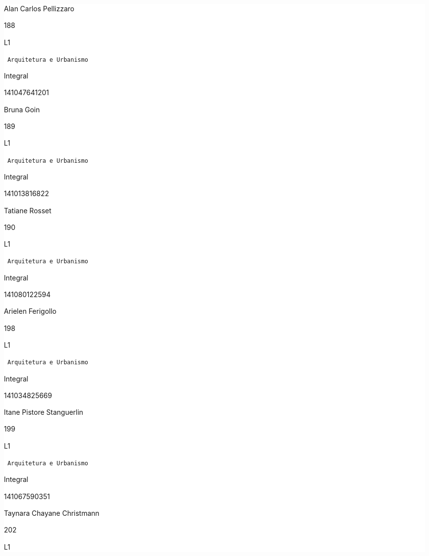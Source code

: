    Alan Carlos Pellizzaro

   188

   L1

     Arquitetura e Urbanismo

   Integral

   141047641201

   Bruna Goin

   189

   L1

     Arquitetura e Urbanismo

   Integral

   141013816822

   Tatiane Rosset

   190

   L1

     Arquitetura e Urbanismo

   Integral

   141080122594

   Arielen Ferigollo

   198

   L1

     Arquitetura e Urbanismo

   Integral

   141034825669

   Itane Pistore Stanguerlin

   199

   L1

     Arquitetura e Urbanismo

   Integral

   141067590351

   Taynara Chayane Christmann

   202

   L1
